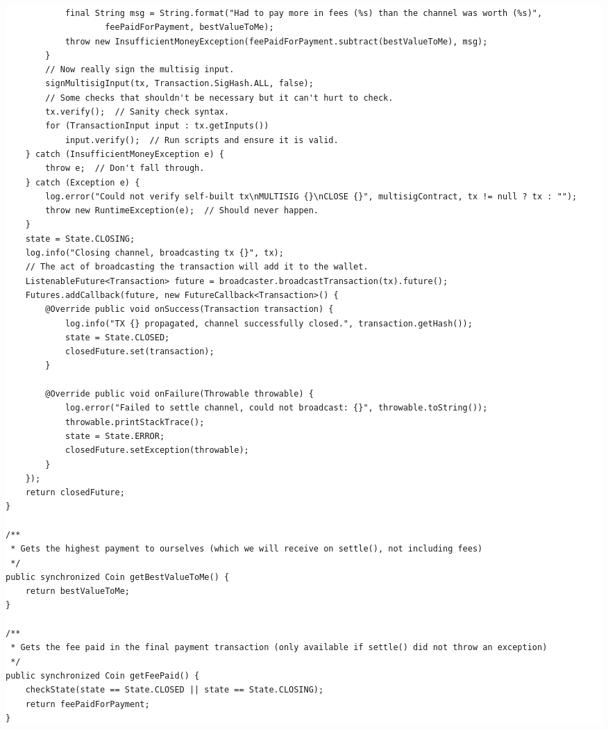                 final String msg = String.format("Had to pay more in fees (%s) than the channel was worth (%s)",
                        feePaidForPayment, bestValueToMe);
                throw new InsufficientMoneyException(feePaidForPayment.subtract(bestValueToMe), msg);
            }
            // Now really sign the multisig input.
            signMultisigInput(tx, Transaction.SigHash.ALL, false);
            // Some checks that shouldn't be necessary but it can't hurt to check.
            tx.verify();  // Sanity check syntax.
            for (TransactionInput input : tx.getInputs())
                input.verify();  // Run scripts and ensure it is valid.
        } catch (InsufficientMoneyException e) {
            throw e;  // Don't fall through.
        } catch (Exception e) {
            log.error("Could not verify self-built tx\nMULTISIG {}\nCLOSE {}", multisigContract, tx != null ? tx : "");
            throw new RuntimeException(e);  // Should never happen.
        }
        state = State.CLOSING;
        log.info("Closing channel, broadcasting tx {}", tx);
        // The act of broadcasting the transaction will add it to the wallet.
        ListenableFuture<Transaction> future = broadcaster.broadcastTransaction(tx).future();
        Futures.addCallback(future, new FutureCallback<Transaction>() {
            @Override public void onSuccess(Transaction transaction) {
                log.info("TX {} propagated, channel successfully closed.", transaction.getHash());
                state = State.CLOSED;
                closedFuture.set(transaction);
            }

            @Override public void onFailure(Throwable throwable) {
                log.error("Failed to settle channel, could not broadcast: {}", throwable.toString());
                throwable.printStackTrace();
                state = State.ERROR;
                closedFuture.setException(throwable);
            }
        });
        return closedFuture;
    }

    /**
     * Gets the highest payment to ourselves (which we will receive on settle(), not including fees)
     */
    public synchronized Coin getBestValueToMe() {
        return bestValueToMe;
    }

    /**
     * Gets the fee paid in the final payment transaction (only available if settle() did not throw an exception)
     */
    public synchronized Coin getFeePaid() {
        checkState(state == State.CLOSED || state == State.CLOSING);
        return feePaidForPayment;
    }
